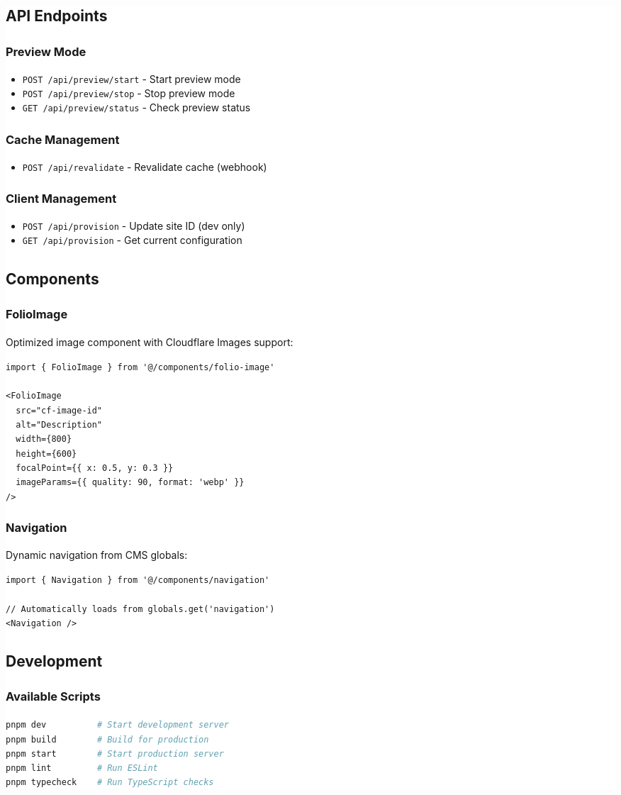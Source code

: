 ## API Endpoints

### Preview Mode

- `POST /api/preview/start` - Start preview mode
- `POST /api/preview/stop` - Stop preview mode
- `GET /api/preview/status` - Check preview status

### Cache Management

- `POST /api/revalidate` - Revalidate cache (webhook)

### Client Management

- `POST /api/provision` - Update site ID (dev only)
- `GET /api/provision` - Get current configuration

## Components

### FolioImage

Optimized image component with Cloudflare Images support:

```tsx
import { FolioImage } from '@/components/folio-image'

<FolioImage
  src="cf-image-id"
  alt="Description"
  width={800}
  height={600}
  focalPoint={{ x: 0.5, y: 0.3 }}
  imageParams={{ quality: 90, format: 'webp' }}
/>
```

### Navigation

Dynamic navigation from CMS globals:

```tsx
import { Navigation } from '@/components/navigation'

// Automatically loads from globals.get('navigation')
<Navigation />
```

## Development

### Available Scripts

```bash
pnpm dev          # Start development server
pnpm build        # Build for production
pnpm start        # Start production server
pnpm lint         # Run ESLint
pnpm typecheck    # Run TypeScript checks
```
